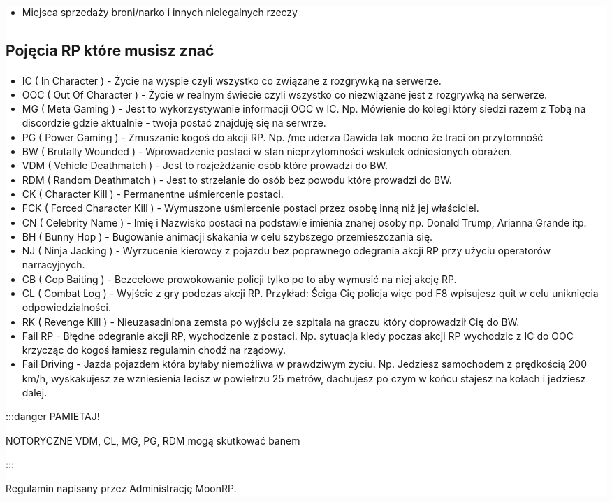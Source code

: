 - Miejsca sprzedaży broni/narko i innych nielegalnych rzeczy


## Pojęcia RP które musisz znać

- IC ( In Character ) - Życie na wyspie czyli wszystko co związane z rozgrywką na serwerze.
- OOC ( Out Of Character ) - Życie w realnym świecie czyli wszystko co niezwiązane jest z rozgrywką na serwerze.
- MG ( Meta Gaming ) - Jest to wykorzystywanie informacji OOC w IC. Np. Mówienie do kolegi który siedzi razem z Tobą na discordzie gdzie aktualnie - twoja postać znajduję się na serwrze. 
- PG ( Power Gaming ) - Zmuszanie kogoś do akcji RP. Np. /me uderza Dawida tak mocno że traci on przytomność
- BW ( Brutally Wounded ) - Wprowadzenie postaci w stan nieprzytomności wskutek odniesionych obrażeń. 
- VDM ( Vehicle Deathmatch ) - Jest to rozjeżdżanie osób które prowadzi do BW.
- RDM ( Random Deathmatch ) - Jest to strzelanie do osób bez powodu które prowadzi do BW.
- CK ( Character Kill ) - Permanentne uśmiercenie postaci.
- FCK ( Forced Character Kill ) - Wymuszone uśmiercenie postaci przez osobę inną niż jej właściciel.
- CN ( Celebrity Name ) - Imię i Nazwisko postaci na podstawie imienia znanej osoby np. Donald Trump, Arianna Grande itp.
- BH ( Bunny Hop ) - Bugowanie animacji skakania w celu szybszego przemieszczania się. 
- NJ ( Ninja Jacking ) - Wyrzucenie kierowcy z pojazdu bez poprawnego odegrania akcji RP przy użyciu operatorów narracyjnych.
- CB ( Cop Baiting ) - Bezcelowe prowokowanie policji tylko po to aby wymusić na niej akcję RP.
- CL ( Combat Log ) - Wyjście z gry podczas akcji RP. Przykład: Ściga Cię policja więc pod F8 wpisujesz quit w celu uniknięcia odpowiedzialności.
- RK ( Revenge Kill ) - Nieuzasadniona zemsta po wyjściu ze szpitala na graczu który doprowadził Cię do BW.
- Fail RP - Błędne odegranie akcji RP, wychodzenie z postaci. 
Np. sytuacja kiedy poczas akcji RP wychodzic z IC do OOC krzycząc do kogoś łamiesz regulamin chodź na rządowy.
- Fail Driving - Jazda pojazdem która byłaby niemożliwa w prawdziwym życiu. 
Np. Jedziesz samochodem z prędkością 200 km/h, wyskakujesz ze wzniesienia lecisz w powietrzu 25 metrów, dachujesz po czym w końcu stajesz na kołach i jedziesz dalej.

:::danger PAMIETAJ!

NOTORYCZNE VDM, CL, MG, PG, RDM mogą skutkować banem

:::

Regulamin napisany przez Administrację MoonRP.



